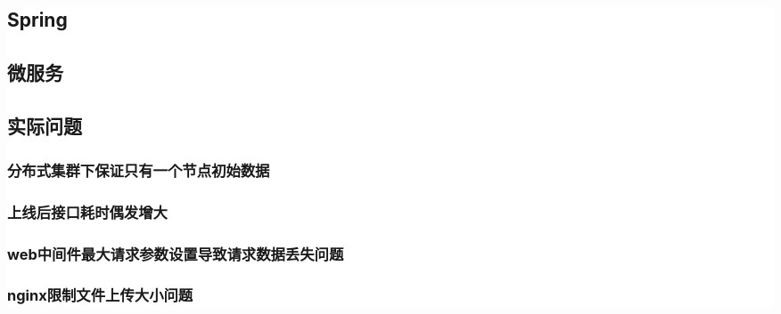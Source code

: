 ## Spring

## 微服务

## 实际问题

### 分布式集群下保证只有一个节点初始数据

### 上线后接口耗时偶发增大

### web中间件最大请求参数设置导致请求数据丢失问题

### nginx限制文件上传大小问题
